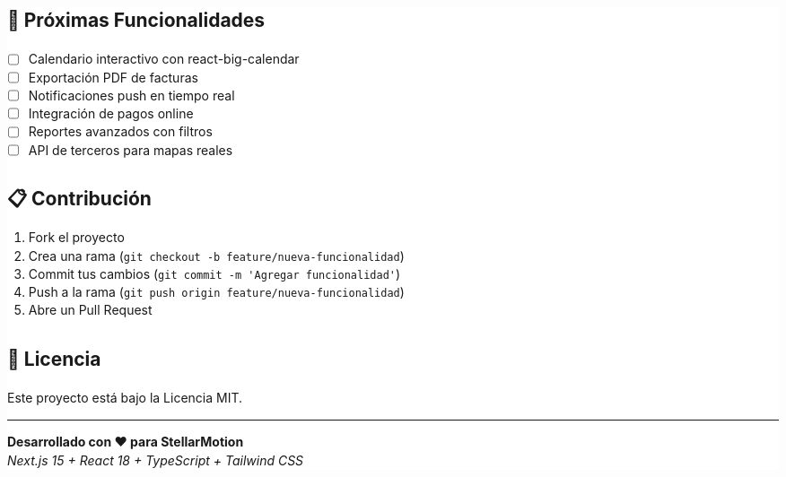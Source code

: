## 🚀 Próximas Funcionalidades

- [ ] Calendario interactivo con react-big-calendar
- [ ] Exportación PDF de facturas
- [ ] Notificaciones push en tiempo real
- [ ] Integración de pagos online
- [ ] Reportes avanzados con filtros
- [ ] API de terceros para mapas reales

## 📋 Contribución

1. Fork el proyecto
2. Crea una rama (`git checkout -b feature/nueva-funcionalidad`)
3. Commit tus cambios (`git commit -m 'Agregar funcionalidad'`)
4. Push a la rama (`git push origin feature/nueva-funcionalidad`)
5. Abre un Pull Request

## 📄 Licencia

Este proyecto está bajo la Licencia MIT.

---

**Desarrollado con ❤️ para StellarMotion**  
*Next.js 15 + React 18 + TypeScript + Tailwind CSS*
